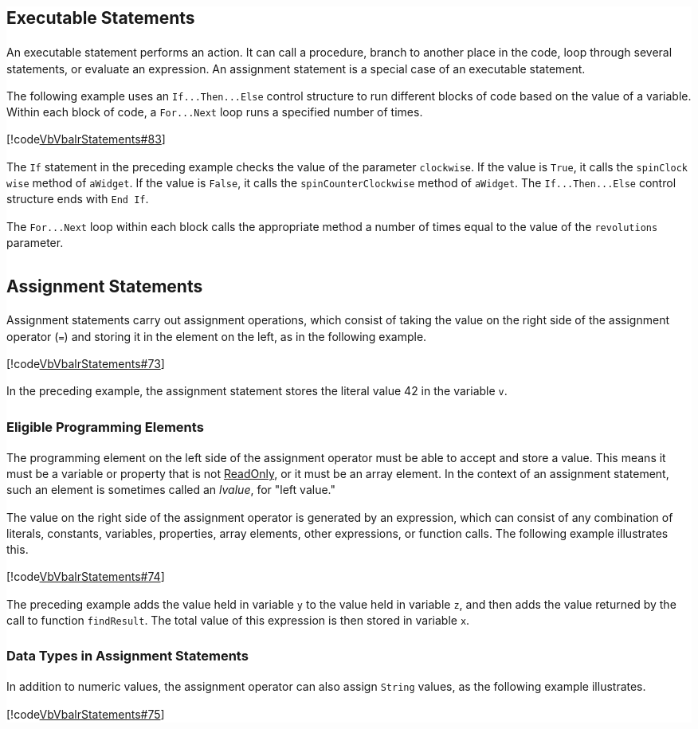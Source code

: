 ## Executable Statements  
 An executable statement performs an action. It can call a procedure, branch to another place in the code, loop through several statements, or evaluate an expression. An assignment statement is a special case of an executable statement.  
  
 The following example uses an `If...Then...Else` control structure to run different blocks of code based on the value of a variable. Within each block of code, a `For...Next` loop runs a specified number of times.  
  
 [!code[VbVbalrStatements#83](../VS_visualbasic/codesnippet/VisualBasic/statements-in-visual-basic_4.vb)]  
  
 The `If` statement in the preceding example checks the value of the parameter `clockwise`. If the value is `True`, it calls the `spinClockwise` method of `aWidget`. If the value is `False`, it calls the `spinCounterClockwise` method of `aWidget`. The `If...Then...Else` control structure ends with `End If`.  
  
 The `For...Next` loop within each block calls the appropriate method a number of times equal to the value of the `revolutions` parameter.  
  
## Assignment Statements  
 Assignment statements carry out assignment operations, which consist of taking the value on the right side of the assignment operator (`=`) and storing it in the element on the left, as in the following example.  
  
 [!code[VbVbalrStatements#73](../VS_visualbasic/codesnippet/VisualBasic/statements-in-visual-basic_5.vb)]  
  
 In the preceding example, the assignment statement stores the literal value 42 in the variable `v`.  
  
### Eligible Programming Elements  
 The programming element on the left side of the assignment operator must be able to accept and store a value. This means it must be a variable or property that is not [ReadOnly](../VS_visualbasic/readonly--visual-basic-.md), or it must be an array element. In the context of an assignment statement, such an element is sometimes called an *lvalue*, for "left value."  
  
 The value on the right side of the assignment operator is generated by an expression, which can consist of any combination of literals, constants, variables, properties, array elements, other expressions, or function calls. The following example illustrates this.  
  
 [!code[VbVbalrStatements#74](../VS_visualbasic/codesnippet/VisualBasic/statements-in-visual-basic_6.vb)]  
  
 The preceding example adds the value held in variable `y` to the value held in variable `z`, and then adds the value returned by the call to function `findResult`. The total value of this expression is then stored in variable `x`.  
  
### Data Types in Assignment Statements  
 In addition to numeric values, the assignment operator can also assign `String` values, as the following example illustrates.  
  
 [!code[VbVbalrStatements#75](../VS_visualbasic/codesnippet/VisualBasic/statements-in-visual-basic_7.vb)]  
  